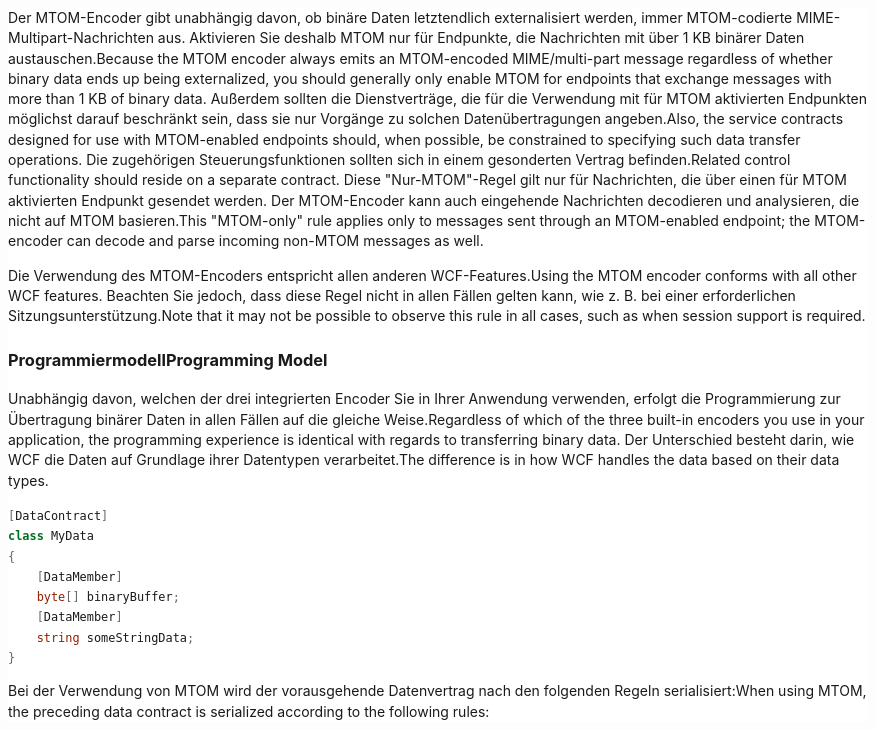  <span data-ttu-id="74869-178">Der MTOM-Encoder gibt unabhängig davon, ob binäre Daten letztendlich externalisiert werden, immer MTOM-codierte MIME-Multipart-Nachrichten aus. Aktivieren Sie deshalb MTOM nur für Endpunkte, die Nachrichten mit über 1&#160;KB binärer Daten austauschen.</span><span class="sxs-lookup"><span data-stu-id="74869-178">Because the MTOM encoder always emits an MTOM-encoded MIME/multi-part message regardless of whether binary data ends up being externalized, you should generally only enable MTOM for endpoints that exchange messages with more than 1 KB of binary data.</span></span> <span data-ttu-id="74869-179">Außerdem sollten die Dienstverträge, die für die Verwendung mit für MTOM aktivierten Endpunkten möglichst darauf beschränkt sein, dass sie nur Vorgänge zu solchen Datenübertragungen angeben.</span><span class="sxs-lookup"><span data-stu-id="74869-179">Also, the service contracts designed for use with MTOM-enabled endpoints should, when possible, be constrained to specifying such data transfer operations.</span></span> <span data-ttu-id="74869-180">Die zugehörigen Steuerungsfunktionen sollten sich in einem gesonderten Vertrag befinden.</span><span class="sxs-lookup"><span data-stu-id="74869-180">Related control functionality should reside on a separate contract.</span></span> <span data-ttu-id="74869-181">Diese "Nur-MTOM"-Regel gilt nur für Nachrichten, die über einen für MTOM aktivierten Endpunkt gesendet werden. Der MTOM-Encoder kann auch eingehende Nachrichten decodieren und analysieren, die nicht auf MTOM basieren.</span><span class="sxs-lookup"><span data-stu-id="74869-181">This "MTOM-only" rule applies only to messages sent through an MTOM-enabled endpoint; the MTOM-encoder can decode and parse incoming non-MTOM messages as well.</span></span>  
  
 <span data-ttu-id="74869-182">Die Verwendung des MTOM-Encoders entspricht allen anderen WCF-Features.</span><span class="sxs-lookup"><span data-stu-id="74869-182">Using the MTOM encoder conforms with all other WCF features.</span></span> <span data-ttu-id="74869-183">Beachten Sie jedoch, dass diese Regel nicht in allen Fällen gelten kann, wie z. B. bei einer erforderlichen Sitzungsunterstützung.</span><span class="sxs-lookup"><span data-stu-id="74869-183">Note that it may not be possible to observe this rule in all cases, such as when session support is required.</span></span>  
  
### <a name="programming-model"></a><span data-ttu-id="74869-184">Programmiermodell</span><span class="sxs-lookup"><span data-stu-id="74869-184">Programming Model</span></span>  

 <span data-ttu-id="74869-185">Unabhängig davon, welchen der drei integrierten Encoder Sie in Ihrer Anwendung verwenden, erfolgt die Programmierung zur Übertragung binärer Daten in allen Fällen auf die gleiche Weise.</span><span class="sxs-lookup"><span data-stu-id="74869-185">Regardless of which of the three built-in encoders you use in your application, the programming experience is identical with regards to transferring binary data.</span></span> <span data-ttu-id="74869-186">Der Unterschied besteht darin, wie WCF die Daten auf Grundlage ihrer Datentypen verarbeitet.</span><span class="sxs-lookup"><span data-stu-id="74869-186">The difference is in how WCF handles the data based on their data types.</span></span>  
  
```csharp
[DataContract]  
class MyData  
{  
    [DataMember]  
    byte[] binaryBuffer;  
    [DataMember]  
    string someStringData;  
}
```  
  
 <span data-ttu-id="74869-187">Bei der Verwendung von MTOM wird der vorausgehende Datenvertrag nach den folgenden Regeln serialisiert:</span><span class="sxs-lookup"><span data-stu-id="74869-187">When using MTOM, the preceding data contract is serialized according to the following rules:</span></span>  
  